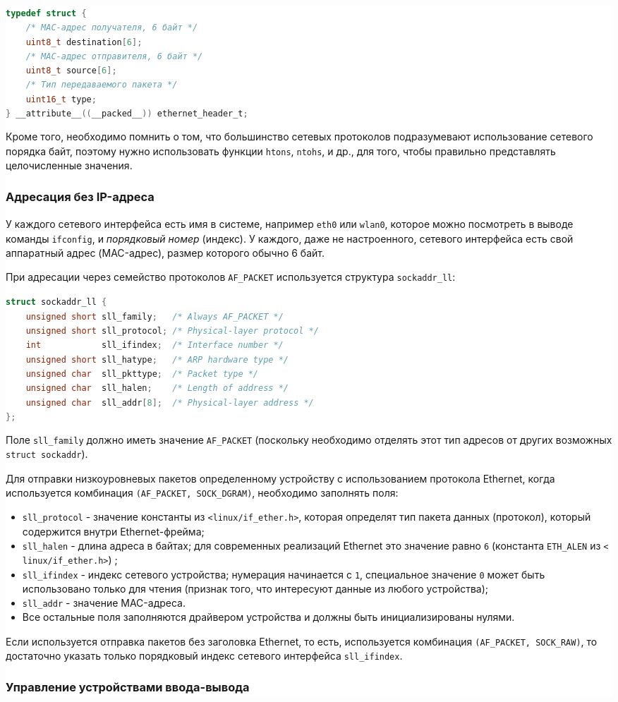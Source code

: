 ```c
typedef struct {
    /* MAC-адрес получателя, 6 байт */
    uint8_t destination[6];
    /* MAC-адрес отправителя, 6 байт */
    uint8_t source[6];
    /* Тип передаваемого пакета */
    uint16_t type;
} __attribute__((__packed__)) ethernet_header_t;
```

Кроме того, необходимо помнить о том, что большинство сетевых протоколов подразумевают использование сетевого порядка байт, поэтому нужно использовать функции `htons`, `ntohs`, и др., для того, чтобы правильно представлять целочисленные значения.

### Адресация без IP-адреса

У каждого сетевого интерфейса есть имя в системе, например `eth0` или `wlan0`, которое можно посмотреть в выводе команды `ifconfig`, и *порядковый номер* (индекс). У каждого, даже не настроенного, сетевого интерфейса есть свой аппаратный адрес (MAC-адрес), размер которого обычно 6 байт.

При адресации через семейство протоколов `AF_PACKET` используется структура `sockaddr_ll`:

```c
struct sockaddr_ll {
	unsigned short sll_family;   /* Always AF_PACKET */
	unsigned short sll_protocol; /* Physical-layer protocol */
	int            sll_ifindex;  /* Interface number */
	unsigned short sll_hatype;   /* ARP hardware type */
	unsigned char  sll_pkttype;  /* Packet type */
	unsigned char  sll_halen;    /* Length of address */
	unsigned char  sll_addr[8];  /* Physical-layer address */
};
```

Поле `sll_family` должно иметь значение `AF_PACKET` (поскольку необходимо отделять этот тип адресов от других возможных `struct sockaddr`).

Для отправки низкоуровневых пакетов определенному устройству с использованием протокола Ethernet, когда используется комбинация `(AF_PACKET, SOCK_DGRAM)`, необходимо заполнять поля:

* `sll_protocol` - значение константы из `<linux/if_ether.h>`, которая определят тип пакета данных (протокол), который содержится внутри Ethernet-фрейма;
* `sll_halen` - длина адреса в байтах; для современных реализаций Ethernet это значение равно `6` (константа `ETH_ALEN` из `<linux/if_ether.h>`) ;
* `sll_ifindex` - индекс сетевого устройства; нумерация начинается с `1`, специальное значение `0` может быть использовано только для чтения (признак того, что интересуют данные из любого устройства);
* `sll_addr` - значение MAC-адреса.
* Все остальные поля заполняются драйвером устройства и должны быть инициализированы нулями.

Если используется отправка пакетов без заголовка Ethernet, то есть, используется комбинация `(AF_PACKET, SOCK_RAW)`, то достаточно указать только порядковый индекс сетевого интерфейса `sll_ifindex`.

### Управление устройствами ввода-вывода
